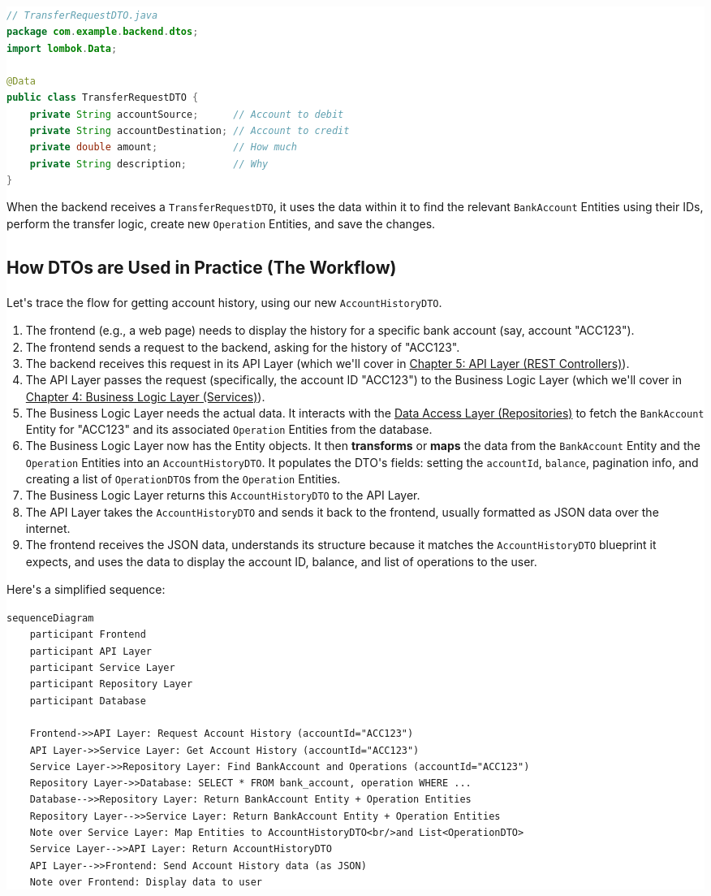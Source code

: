 ```java
// TransferRequestDTO.java
package com.example.backend.dtos;
import lombok.Data;

@Data
public class TransferRequestDTO {
    private String accountSource;      // Account to debit
    private String accountDestination; // Account to credit
    private double amount;             // How much
    private String description;        // Why
}
```

When the backend receives a `TransferRequestDTO`, it uses the data within it to find the relevant `BankAccount` Entities using their IDs, perform the transfer logic, create new `Operation` Entities, and save the changes.

## How DTOs are Used in Practice (The Workflow)

Let's trace the flow for getting account history, using our new `AccountHistoryDTO`.

1.  The frontend (e.g., a web page) needs to display the history for a specific bank account (say, account "ACC123").
2.  The frontend sends a request to the backend, asking for the history of "ACC123".
3.  The backend receives this request in its API Layer (which we'll cover in [Chapter 5: API Layer (REST Controllers)](05_api_layer__rest_controllers__.md)).
4.  The API Layer passes the request (specifically, the account ID "ACC123") to the Business Logic Layer (which we'll cover in [Chapter 4: Business Logic Layer (Services)](04_business_logic_layer__services__.md)).
5.  The Business Logic Layer needs the actual data. It interacts with the [Data Access Layer (Repositories)](03_data_access_layer__repositories__.md) to fetch the `BankAccount` Entity for "ACC123" and its associated `Operation` Entities from the database.
6.  The Business Logic Layer now has the Entity objects. It then **transforms** or **maps** the data from the `BankAccount` Entity and the `Operation` Entities into an `AccountHistoryDTO`. It populates the DTO's fields: setting the `accountId`, `balance`, pagination info, and creating a list of `OperationDTO`s from the `Operation` Entities.
7.  The Business Logic Layer returns this `AccountHistoryDTO` to the API Layer.
8.  The API Layer takes the `AccountHistoryDTO` and sends it back to the frontend, usually formatted as JSON data over the internet.
9.  The frontend receives the JSON data, understands its structure because it matches the `AccountHistoryDTO` blueprint it expects, and uses the data to display the account ID, balance, and list of operations to the user.

Here's a simplified sequence:

```mermaid
sequenceDiagram
    participant Frontend
    participant API Layer
    participant Service Layer
    participant Repository Layer
    participant Database

    Frontend->>API Layer: Request Account History (accountId="ACC123")
    API Layer->>Service Layer: Get Account History (accountId="ACC123")
    Service Layer->>Repository Layer: Find BankAccount and Operations (accountId="ACC123")
    Repository Layer->>Database: SELECT * FROM bank_account, operation WHERE ...
    Database-->>Repository Layer: Return BankAccount Entity + Operation Entities
    Repository Layer-->>Service Layer: Return BankAccount Entity + Operation Entities
    Note over Service Layer: Map Entities to AccountHistoryDTO<br/>and List<OperationDTO>
    Service Layer-->>API Layer: Return AccountHistoryDTO
    API Layer-->>Frontend: Send Account History data (as JSON)
    Note over Frontend: Display data to user
```
